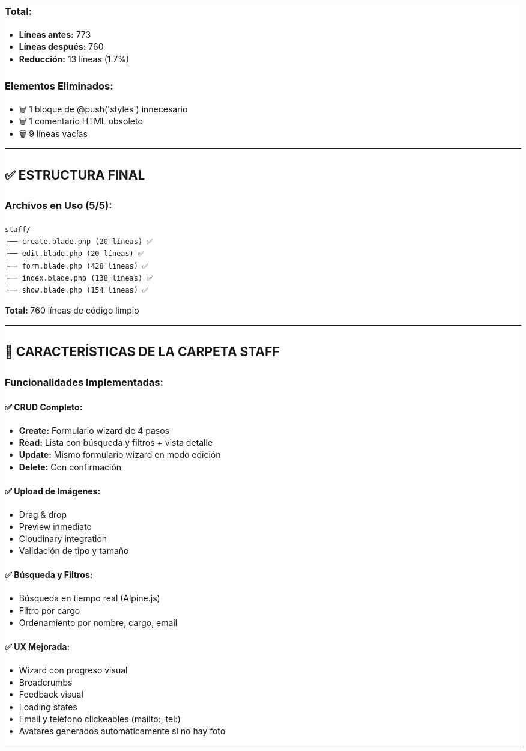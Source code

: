 ### Total:
- **Líneas antes:** 773
- **Líneas después:** 760
- **Reducción:** 13 líneas (1.7%)

### Elementos Eliminados:
- 🗑️ 1 bloque de @push('styles') innecesario
- 🗑️ 1 comentario HTML obsoleto
- 🗑️ 9 líneas vacías

---

## ✅ ESTRUCTURA FINAL

### Archivos en Uso (5/5):
```
staff/
├── create.blade.php (20 líneas) ✅
├── edit.blade.php (20 líneas) ✅
├── form.blade.php (428 líneas) ✅
├── index.blade.php (138 líneas) ✅
└── show.blade.php (154 líneas) ✅
```

**Total:** 760 líneas de código limpio

---

## 🎯 CARACTERÍSTICAS DE LA CARPETA STAFF

### Funcionalidades Implementadas:

#### ✅ CRUD Completo:
- **Create:** Formulario wizard de 4 pasos
- **Read:** Lista con búsqueda y filtros + vista detalle
- **Update:** Mismo formulario wizard en modo edición
- **Delete:** Con confirmación

#### ✅ Upload de Imágenes:
- Drag & drop
- Preview inmediato
- Cloudinary integration
- Validación de tipo y tamaño

#### ✅ Búsqueda y Filtros:
- Búsqueda en tiempo real (Alpine.js)
- Filtro por cargo
- Ordenamiento por nombre, cargo, email

#### ✅ UX Mejorada:
- Wizard con progreso visual
- Breadcrumbs
- Feedback visual
- Loading states
- Email y teléfono clickeables (mailto:, tel:)
- Avatares generados automáticamente si no hay foto

---
